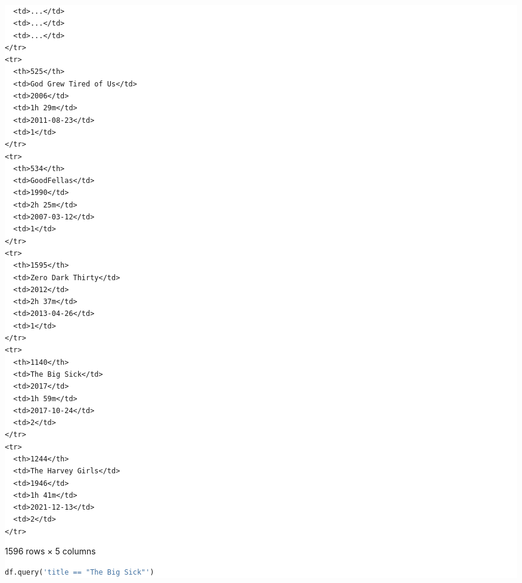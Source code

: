       <td>...</td>
      <td>...</td>
      <td>...</td>
    </tr>
    <tr>
      <th>525</th>
      <td>God Grew Tired of Us</td>
      <td>2006</td>
      <td>1h 29m</td>
      <td>2011-08-23</td>
      <td>1</td>
    </tr>
    <tr>
      <th>534</th>
      <td>GoodFellas</td>
      <td>1990</td>
      <td>2h 25m</td>
      <td>2007-03-12</td>
      <td>1</td>
    </tr>
    <tr>
      <th>1595</th>
      <td>Zero Dark Thirty</td>
      <td>2012</td>
      <td>2h 37m</td>
      <td>2013-04-26</td>
      <td>1</td>
    </tr>
    <tr>
      <th>1140</th>
      <td>The Big Sick</td>
      <td>2017</td>
      <td>1h 59m</td>
      <td>2017-10-24</td>
      <td>2</td>
    </tr>
    <tr>
      <th>1244</th>
      <td>The Harvey Girls</td>
      <td>1946</td>
      <td>1h 41m</td>
      <td>2021-12-13</td>
      <td>2</td>
    </tr>
  </tbody>
</table>
<p>1596 rows × 5 columns</p>
</div>




```python
df.query('title == "The Big Sick"')
```
